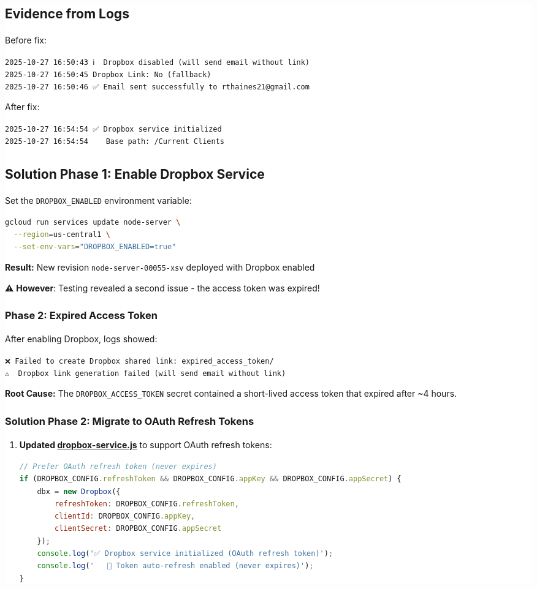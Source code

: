 ## Evidence from Logs

Before fix:
```
2025-10-27 16:50:43 ℹ️  Dropbox disabled (will send email without link)
2025-10-27 16:50:45 Dropbox Link: No (fallback)
2025-10-27 16:50:46 ✅ Email sent successfully to rthaines21@gmail.com
```

After fix:
```
2025-10-27 16:54:54 ✅ Dropbox service initialized
2025-10-27 16:54:54    Base path: /Current Clients
```

## Solution Phase 1: Enable Dropbox Service

Set the `DROPBOX_ENABLED` environment variable:

```bash
gcloud run services update node-server \
  --region=us-central1 \
  --set-env-vars="DROPBOX_ENABLED=true"
```

**Result:** New revision `node-server-00055-xsv` deployed with Dropbox enabled

⚠️ **However**: Testing revealed a second issue - the access token was expired!

### Phase 2: Expired Access Token

After enabling Dropbox, logs showed:
```
❌ Failed to create Dropbox shared link: expired_access_token/
⚠️  Dropbox link generation failed (will send email without link)
```

**Root Cause:** The `DROPBOX_ACCESS_TOKEN` secret contained a short-lived access token that expired after ~4 hours.

### Solution Phase 2: Migrate to OAuth Refresh Tokens

1. **Updated [dropbox-service.js](dropbox-service.js:64-93)** to support OAuth refresh tokens:
   ```javascript
   // Prefer OAuth refresh token (never expires)
   if (DROPBOX_CONFIG.refreshToken && DROPBOX_CONFIG.appKey && DROPBOX_CONFIG.appSecret) {
       dbx = new Dropbox({
           refreshToken: DROPBOX_CONFIG.refreshToken,
           clientId: DROPBOX_CONFIG.appKey,
           clientSecret: DROPBOX_CONFIG.appSecret
       });
       console.log('✅ Dropbox service initialized (OAuth refresh token)');
       console.log('   🔄 Token auto-refresh enabled (never expires)');
   }
   ```
